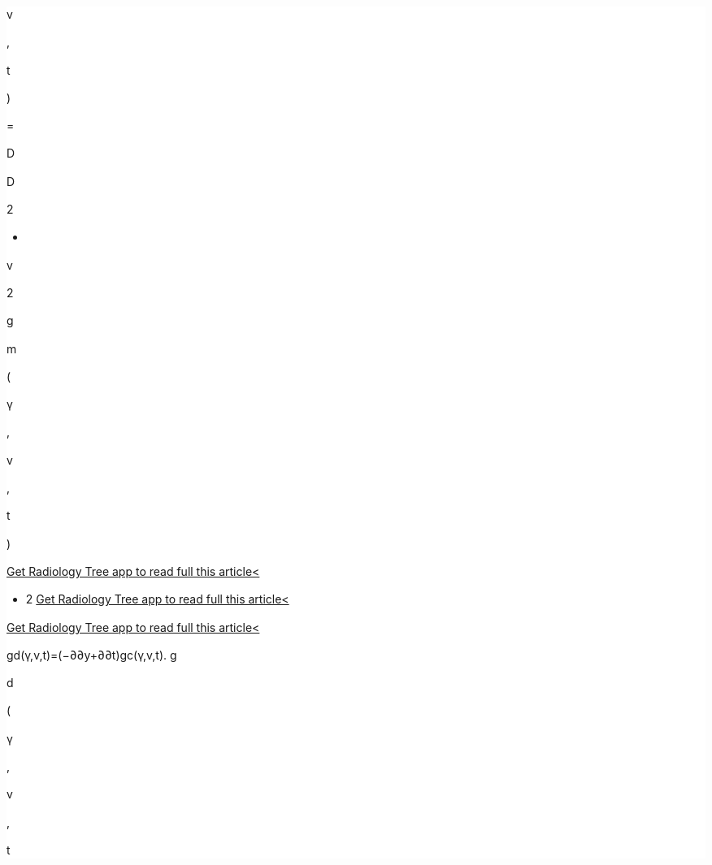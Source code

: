 v

,

t

)

=

D

D

2

+

v

2

g

m

(

γ

,

v

,

t

)


[Get Radiology Tree app to read full this article<](https://clinicalpub.com/app)

- 2
[Get Radiology Tree app to read full this article<](https://clinicalpub.com/app)

[Get Radiology Tree app to read full this article<](https://clinicalpub.com/app)

gd(γ,v,t)=(−∂∂y+∂∂t)gc(γ,v,t).
g

d

(

γ

,

v

,

t
